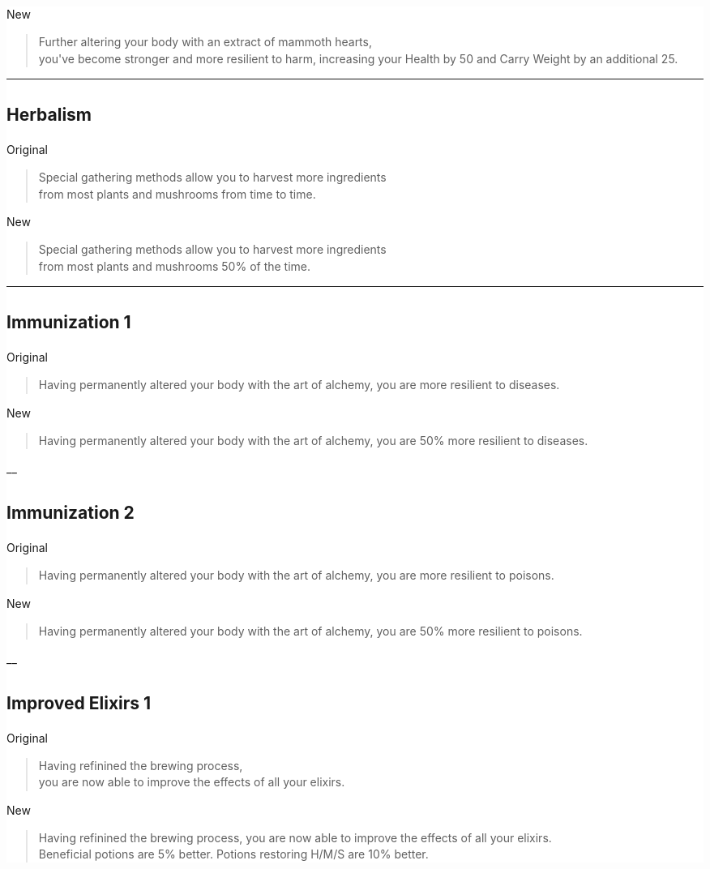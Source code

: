 New

> Further altering your body with an extract of mammoth hearts,<br>you've become stronger and more resilient to harm, increasing your Health by 50 and Carry Weight by an additional 25.

___ 

## Herbalism

Original

> Special gathering methods allow you to harvest more ingredients <br> from most plants and mushrooms from time to time.

New

> Special gathering methods allow you to harvest more ingredients <br> from most plants and mushrooms 50% of the time.

___

## Immunization 1

Original

> Having permanently altered your body with the art of alchemy, you are more resilient to diseases.

New

> Having permanently altered your body with the art of alchemy, you are 50% more resilient to diseases.

__

## Immunization 2

Original

> Having permanently altered your body with the art of alchemy, you are more resilient to poisons.

New

> Having permanently altered your body with the art of alchemy, you are 50% more resilient to poisons.

__

## Improved Elixirs 1

Original

> Having refinined the brewing process, <br> you are now able to improve the effects of all your elixirs.

New

> Having refinined the brewing process, you are now able to improve the effects of all your elixirs. <br> Beneficial potions are 5% better. Potions restoring H/M/S are 10% better.

